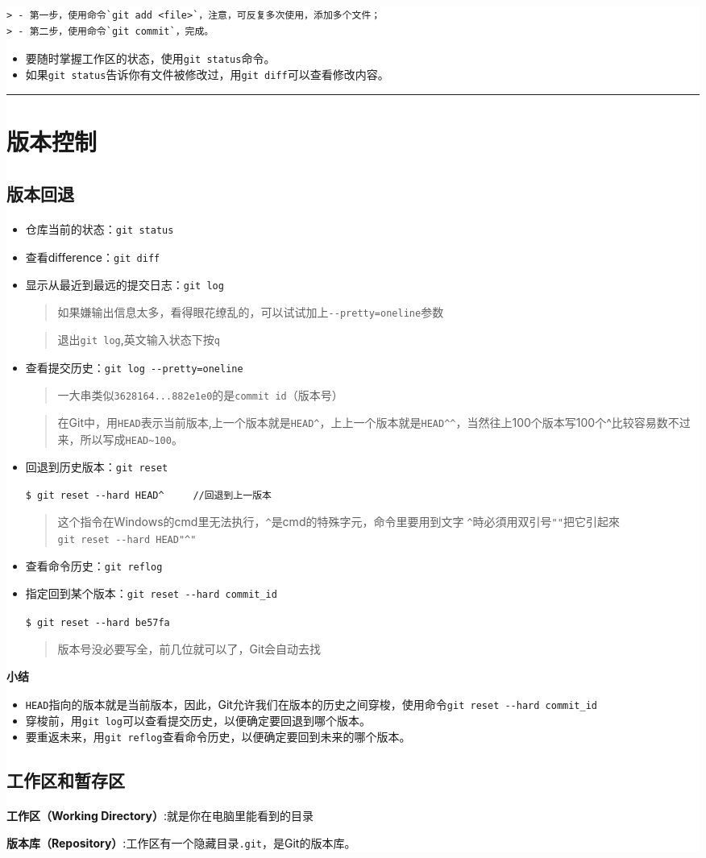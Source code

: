 	> - 第一步，使用命令`git add <file>`，注意，可反复多次使用，添加多个文件；
	> - 第二步，使用命令`git commit`，完成。

- 要随时掌握工作区的状态，使用`git status`命令。
- 如果`git status`告诉你有文件被修改过，用`git diff`可以查看修改内容。

***

# 版本控制

## 版本回退

- 仓库当前的状态：`git status`
- 查看difference：`git diff`
- 显示从最近到最远的提交日志：`git log`

	> 如果嫌输出信息太多，看得眼花缭乱的，可以试试加上`--pretty=oneline`参数

	> 退出`git log`,英文输入状态下按`q`

- 查看提交历史：`git log --pretty=oneline`

	>一大串类似`3628164...882e1e0`的是`commit id`（版本号）

	> 在Git中，用`HEAD`表示当前版本,上一个版本就是`HEAD^`，上上一个版本就是`HEAD^^`，当然往上100个版本写100个^比较容易数不过来，所以写成`HEAD~100`。

- 回退到历史版本：`git reset`
	
	```git
	$ git reset --hard HEAD^     //回退到上一版本
	```

	>这个指令在Windows的cmd里无法执行，`^`是cmd的特殊字元，命令里要用到文字 `^`時必須用双引号`""`把它引起來<br>
	> `git reset --hard HEAD"^"`

- 查看命令历史：`git reflog`

- 指定回到某个版本：`git reset --hard commit_id`
	
	```git
	$ git reset --hard be57fa
	```

	> 版本号没必要写全，前几位就可以了，Git会自动去找

**小结**

- `HEAD`指向的版本就是当前版本，因此，Git允许我们在版本的历史之间穿梭，使用命令`git reset --hard commit_id`
- 穿梭前，用`git log`可以查看提交历史，以便确定要回退到哪个版本。
- 要重返未来，用`git reflog`查看命令历史，以便确定要回到未来的哪个版本。

## 工作区和暂存区

**工作区（Working Directory）**:就是你在电脑里能看到的目录

**版本库（Repository）**:工作区有一个隐藏目录`.git`，是Git的版本库。
